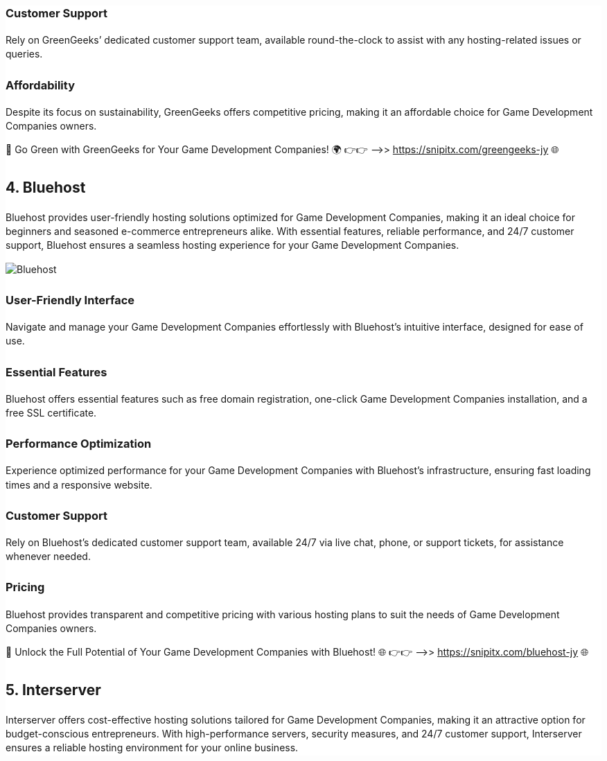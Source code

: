 ### Customer Support
Rely on GreenGeeks’ dedicated customer support team, available round-the-clock to assist with any hosting-related issues or queries.

### Affordability
Despite its focus on sustainability, GreenGeeks offers competitive pricing, making it an affordable choice for Game Development Companies owners.

🌿 Go Green with GreenGeeks for Your Game Development Companies! 🌍
👉👉 -->> https://snipitx.com/greengeeks-jy 🌐

## 4. Bluehost

Bluehost provides user-friendly hosting solutions optimized for Game Development Companies, making it an ideal choice for beginners and seasoned e-commerce entrepreneurs alike. With essential features, reliable performance, and 24/7 customer support, Bluehost ensures a seamless hosting experience for your Game Development Companies.

![Bluehost](https://i.imgur.com/PasFF9E.jpeg "Bluehost Hosting")

### User-Friendly Interface
Navigate and manage your Game Development Companies effortlessly with Bluehost’s intuitive interface, designed for ease of use.

### Essential Features
Bluehost offers essential features such as free domain registration, one-click Game Development Companies installation, and a free SSL certificate.

### Performance Optimization
Experience optimized performance for your Game Development Companies with Bluehost’s infrastructure, ensuring fast loading times and a responsive website.

### Customer Support
Rely on Bluehost’s dedicated customer support team, available 24/7 via live chat, phone, or support tickets, for assistance whenever needed.

### Pricing
Bluehost provides transparent and competitive pricing with various hosting plans to suit the needs of Game Development Companies owners.

🚀 Unlock the Full Potential of Your Game Development Companies with Bluehost! 🌐
👉👉 -->> https://snipitx.com/bluehost-jy 🌐

## 5. Interserver

Interserver offers cost-effective hosting solutions tailored for Game Development Companies, making it an attractive option for budget-conscious entrepreneurs. With high-performance servers, security measures, and 24/7 customer support, Interserver ensures a reliable hosting environment for your online business.
